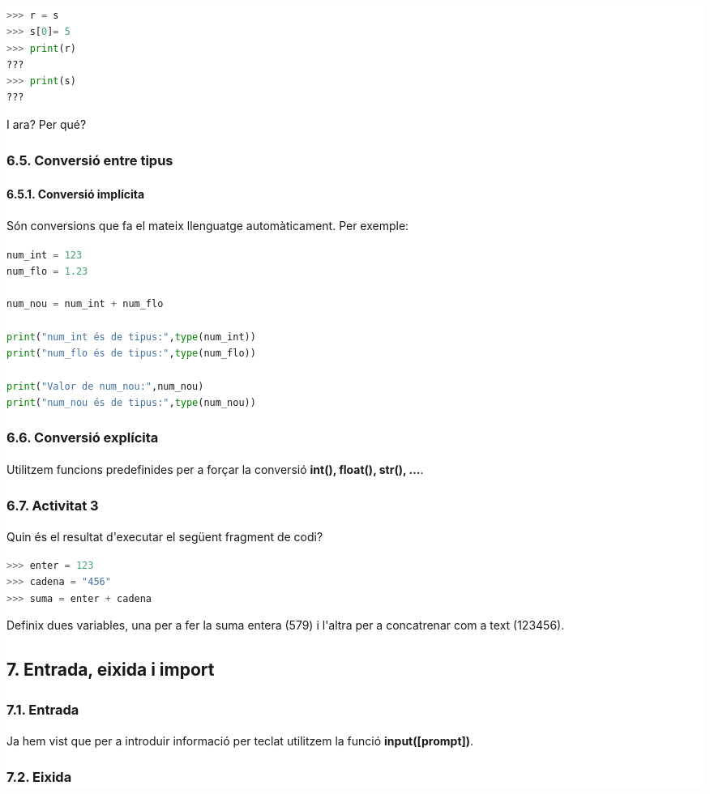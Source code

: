 
~~~py
>>> r = s
>>> s[0]= 5
>>> print(r)
???
>>> print(s)
???
~~~
I ara? Per qué?

### 6.5. Conversió entre tipus

#### 6.5.1. Conversió implícita

Són conversions que fa el mateix llenguatge automàticament. Per exemple:

~~~py
num_int = 123
num_flo = 1.23

num_nou = num_int + num_flo

print("num_int és de tipus:",type(num_int))
print("num_flo és de tipus:",type(num_flo))

print("Valor de num_nou:",num_nou)
print("num_nou és de tipus:",type(num_nou))
~~~

### 6.6. Conversió explícita

Utilitzem funcions predefinides per a forçar la conversió **int(), float(), str(), ...**.

### 6.7. Activitat 3

Quin és el resultat d'executar el següent fragment de codi?

~~~py
>>> enter = 123
>>> cadena = "456"
>>> suma = enter + cadena
~~~

Definix dues variables, una per a fer la suma entera (579) i l'altra per a concatrenar com a text (123456).

## 7. Entrada, eixida i import

### 7.1. Entrada

Ja hem vist que per a introduir informació per teclat utilitzem la funció **input([prompt])**. 

### 7.2. Eixida

